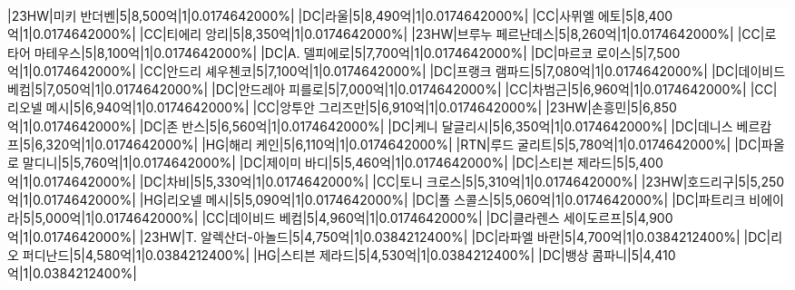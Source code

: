 |23HW|미키 반더벤|5|8,500억|1|0.0174642000%|
|DC|라울|5|8,490억|1|0.0174642000%|
|CC|사뮈엘 에토|5|8,400억|1|0.0174642000%|
|CC|티에리 앙리|5|8,350억|1|0.0174642000%|
|23HW|브루누 페르난데스|5|8,260억|1|0.0174642000%|
|CC|로타어 마테우스|5|8,100억|1|0.0174642000%|
|DC|A. 델피에로|5|7,700억|1|0.0174642000%|
|DC|마르코 로이스|5|7,500억|1|0.0174642000%|
|CC|안드리 셰우첸코|5|7,100억|1|0.0174642000%|
|DC|프랭크 램파드|5|7,080억|1|0.0174642000%|
|DC|데이비드 베컴|5|7,050억|1|0.0174642000%|
|DC|안드레아 피를로|5|7,000억|1|0.0174642000%|
|CC|차범근|5|6,960억|1|0.0174642000%|
|CC|리오넬 메시|5|6,940억|1|0.0174642000%|
|CC|앙투안 그리즈만|5|6,910억|1|0.0174642000%|
|23HW|손흥민|5|6,850억|1|0.0174642000%|
|DC|존 반스|5|6,560억|1|0.0174642000%|
|DC|케니 달글리시|5|6,350억|1|0.0174642000%|
|DC|데니스 베르캄프|5|6,320억|1|0.0174642000%|
|HG|해리 케인|5|6,110억|1|0.0174642000%|
|RTN|루드 굴리트|5|5,780억|1|0.0174642000%|
|DC|파올로 말디니|5|5,760억|1|0.0174642000%|
|DC|제이미 바디|5|5,460억|1|0.0174642000%|
|DC|스티븐 제라드|5|5,400억|1|0.0174642000%|
|DC|차비|5|5,330억|1|0.0174642000%|
|CC|토니 크로스|5|5,310억|1|0.0174642000%|
|23HW|호드리구|5|5,250억|1|0.0174642000%|
|HG|리오넬 메시|5|5,090억|1|0.0174642000%|
|DC|폴 스콜스|5|5,060억|1|0.0174642000%|
|DC|파트리크 비에이라|5|5,000억|1|0.0174642000%|
|CC|데이비드 베컴|5|4,960억|1|0.0174642000%|
|DC|클라렌스 세이도르프|5|4,900억|1|0.0174642000%|
|23HW|T. 알렉산더-아놀드|5|4,750억|1|0.0384212400%|
|DC|라파엘 바란|5|4,700억|1|0.0384212400%|
|DC|리오 퍼디난드|5|4,580억|1|0.0384212400%|
|HG|스티븐 제라드|5|4,530억|1|0.0384212400%|
|DC|뱅상 콤파니|5|4,410억|1|0.0384212400%|